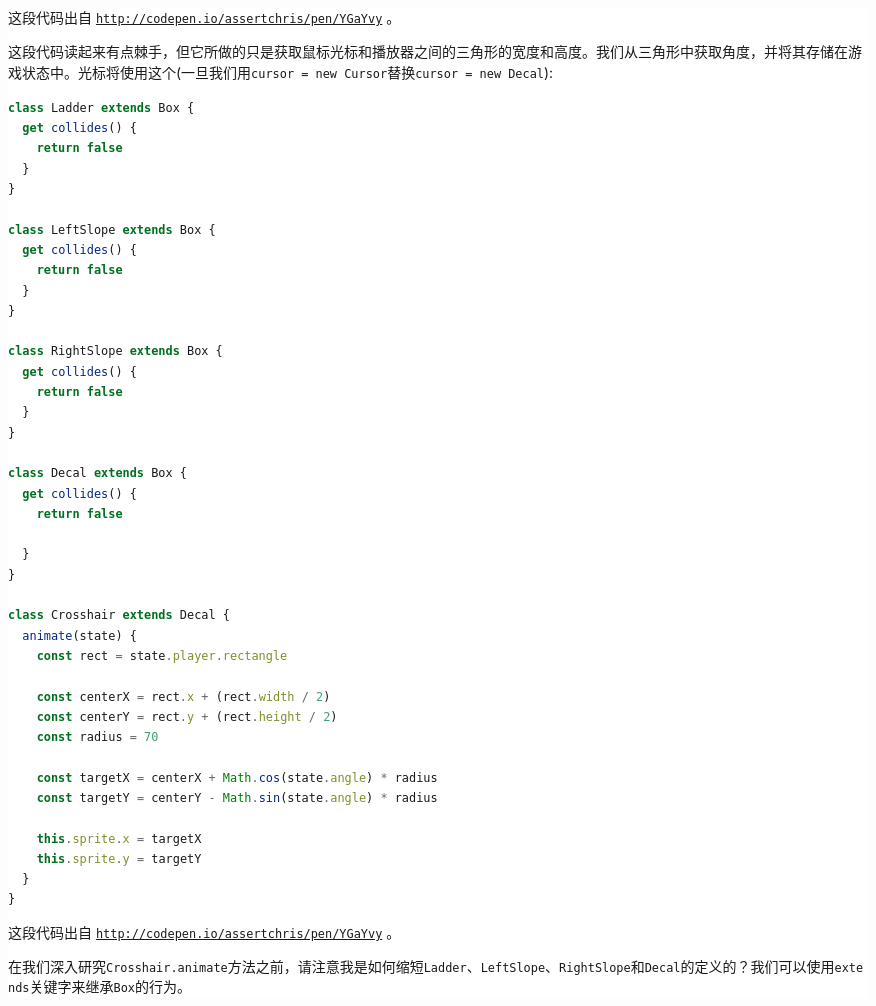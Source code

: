 这段代码出自 [`http://codepen.io/assertchris/pen/YGaYvy`](http://codepen.io/assertchris/pen/YGaYvy) 。

这段代码读起来有点棘手，但它所做的只是获取鼠标光标和播放器之间的三角形的宽度和高度。我们从三角形中获取角度，并将其存储在游戏状态中。光标将使用这个(一旦我们用`cursor = new Cursor`替换`cursor = new Decal`):

```js
class Ladder extends Box {
  get collides() {
    return false
  }
}

class LeftSlope extends Box {
  get collides() {
    return false
  }
}

class RightSlope extends Box {
  get collides() {
    return false
  }
}

class Decal extends Box {
  get collides() {
    return false

  }
}

class Crosshair extends Decal {
  animate(state) {
    const rect = state.player.rectangle

    const centerX = rect.x + (rect.width / 2)
    const centerY = rect.y + (rect.height / 2)
    const radius = 70

    const targetX = centerX + Math.cos(state.angle) * radius
    const targetY = centerY - Math.sin(state.angle) * radius

    this.sprite.x = targetX
    this.sprite.y = targetY
  }
}

```

这段代码出自 [`http://codepen.io/assertchris/pen/YGaYvy`](http://codepen.io/assertchris/pen/YGaYvy) 。

在我们深入研究`Crosshair.animate`方法之前，请注意我是如何缩短`Ladder`、`LeftSlope`、`RightSlope`和`Decal`的定义的？我们可以使用`extends`关键字来继承`Box`的行为。
